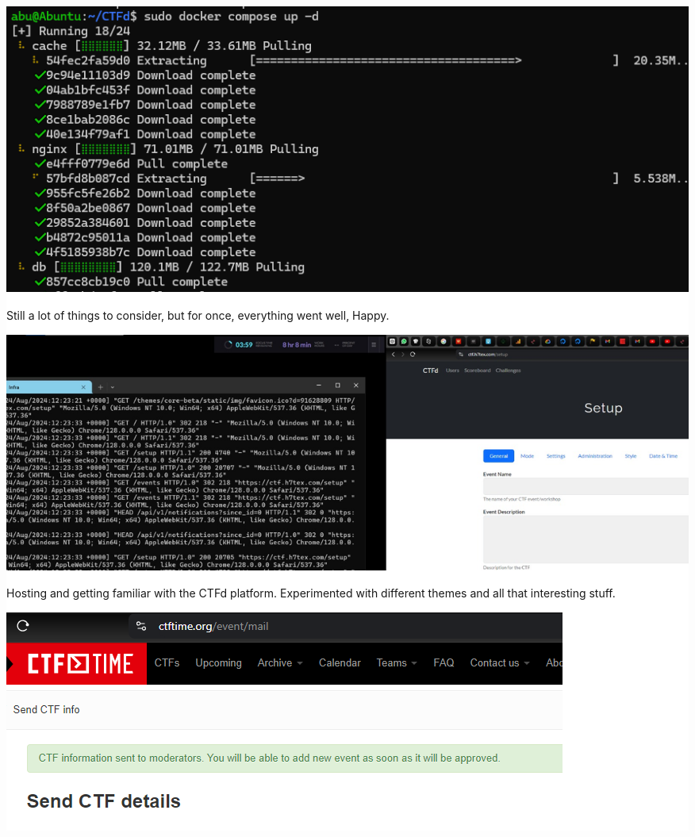 ![17](./17.png)

Still a lot of things to consider, but for once, everything went well, Happy.

![18](./18.png)

Hosting and getting familiar with the CTFd platform. Experimented with different themes and all that interesting stuff.

![19](./19.png)
